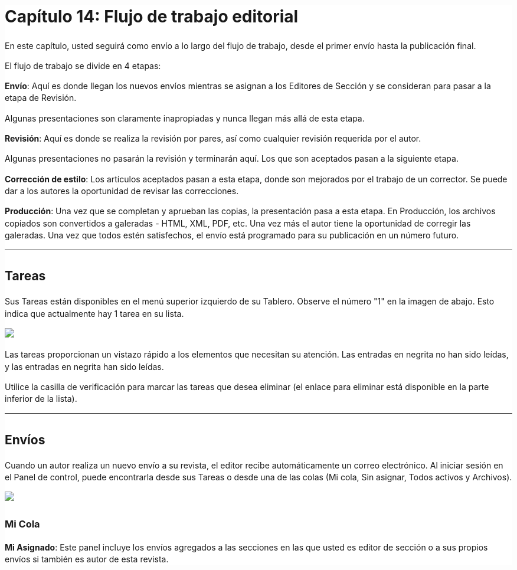 # Capítulo 14: Flujo de trabajo editorial

En este capítulo, usted seguirá como envío a lo largo del flujo de trabajo, desde el primer envío hasta la publicación final.

El flujo de trabajo se divide en 4 etapas:

**Envío**: Aquí es donde llegan los nuevos envíos mientras se asignan a los Editores de Sección y se consideran para pasar a la etapa de Revisión.

Algunas presentaciones son claramente inapropiadas y nunca llegan más allá de esta etapa.

**Revisión**: Aquí es donde se realiza la revisión por pares, así como cualquier revisión requerida por el autor.

Algunas presentaciones no pasarán la revisión y terminarán aquí. Los que son aceptados pasan a la siguiente etapa.

**Corrección de estilo**: Los artículos aceptados pasan a esta etapa, donde son mejorados por el trabajo de un corrector. Se puede dar a los autores la oportunidad de revisar las correcciones.

**Producción**: Una vez que se completan y aprueban las copias, la presentación pasa a esta etapa. En Producción, los archivos copiados son convertidos a galeradas - HTML, XML, PDF, etc. Una vez más el autor tiene la oportunidad de corregir las galeradas. Una vez que todos estén satisfechos, el envío está programado para su publicación en un número futuro.

<hr />

## Tareas

Sus Tareas están disponibles en el menú superior izquierdo de su Tablero. Observe el número "1" en la imagen de abajo. Esto indica que actualmente hay 1 tarea en su lista.

![](./assets/image184.png)

Las tareas proporcionan un vistazo rápido a los elementos que necesitan su atención. Las entradas en negrita no han sido leídas, y las entradas en negrita han sido leídas.

Utilice la casilla de verificación para marcar las tareas que desea eliminar (el enlace para eliminar está disponible en la parte inferior de la lista).

<hr />

## Envíos

Cuando un autor realiza un nuevo envío a su revista, el editor recibe automáticamente un correo electrónico. Al iniciar sesión en el Panel de control, puede encontrarla desde sus Tareas o desde una de las colas (Mi cola, Sin asignar, Todos activos y Archivos).

![](./assets/image17.png)

### Mi Cola

**Mi Asignado**: Este panel incluye los envíos agregados a las secciones en las que usted es editor de sección o a sus propios envíos si también es autor de esta revista.
